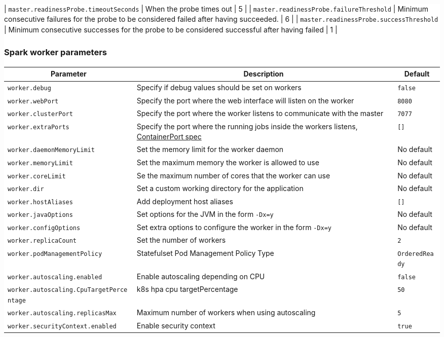| `master.readinessProbe.timeoutSeconds`      | When the probe times out                                                                                                                   | 5                                           |
| `master.readinessProbe.failureThreshold`    | Minimum consecutive failures for the probe to be considered failed after having succeeded.                                                 | 6                                           |
| `master.readinessProbe.successThreshold`    | Minimum consecutive successes for the probe to be considered successful after having failed                                                | 1                                           |

### Spark worker parameters

| Parameter                                   | Description                                                                                                                                                                          | Default                                     |
|---------------------------------------------|--------------------------------------------------------------------------------------------------------------------------------------------------------------------------------------|---------------------------------------------|
| `worker.debug`                              | Specify if debug values should be set on workers                                                                                                                                     | `false`                                     |
| `worker.webPort`                            | Specify the port where the web interface will listen on the worker                                                                                                                   | `8080`                                      |
| `worker.clusterPort`                        | Specify the port where the worker listens to communicate with the master                                                                                                             | `7077`                                      |
| `worker.extraPorts`                         | Specify the port where the running jobs inside the workers listens, [ContainerPort spec](https://kubernetes.io/docs/reference/generated/kubernetes-api/v1.20/#containerport-v1-core) | `[]`                                        |
| `worker.daemonMemoryLimit`                  | Set the memory limit for the worker daemon                                                                                                                                           | No default                                  |
| `worker.memoryLimit`                        | Set the maximum memory the worker is allowed to use                                                                                                                                  | No default                                  |
| `worker.coreLimit`                          | Se the maximum number of cores that the worker can use                                                                                                                               | No default                                  |
| `worker.dir`                                | Set a custom working directory for the application                                                                                                                                   | No default                                  |
| `worker.hostAliases`                        | Add deployment host aliases                                                                                                                                                          | `[]`                                        |
| `worker.javaOptions`                        | Set options for the JVM in the form `-Dx=y`                                                                                                                                          | No default                                  |
| `worker.configOptions`                      | Set extra options to configure the worker in the form `-Dx=y`                                                                                                                        | No default                                  |
| `worker.replicaCount`                       | Set the number of workers                                                                                                                                                            | `2`                                         |
| `worker.podManagementPolicy`                | Statefulset Pod Management Policy Type                                                                                                                                               | `OrderedReady`                              |
| `worker.autoscaling.enabled`                | Enable autoscaling depending on CPU                                                                                                                                                  | `false`                                     |
| `worker.autoscaling.CpuTargetPercentage`    | k8s hpa cpu targetPercentage                                                                                                                                                         | `50`                                        |
| `worker.autoscaling.replicasMax`            | Maximum number of workers when using autoscaling                                                                                                                                     | `5`                                         |
| `worker.securityContext.enabled`            | Enable security context                                                                                                                                                              | `true`                                      |